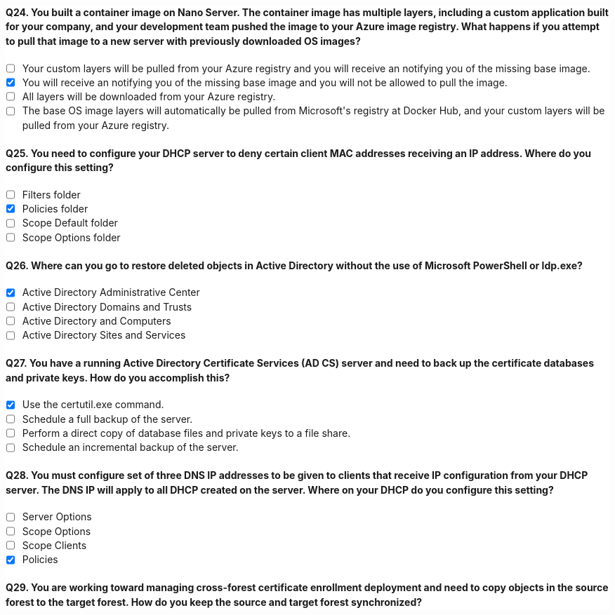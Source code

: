 #### Q24. You built a container image on Nano Server. The container image has multiple layers, including a custom application built for your company, and your development team pushed the image to your Azure image registry. What happens if you attempt to pull that image to a new server with previously downloaded OS images?

- [ ] Your custom layers will be pulled from your Azure registry and you will receive an notifying you of the missing base image.
- [x] You will receive an notifying you of the missing base image and you will not be allowed to pull the image.
- [ ] All layers will be downloaded from your Azure registry.
- [ ] The base OS image layers will automatically be pulled from Microsoft's registry at Docker Hub, and your custom layers will be pulled from your Azure registry.

#### Q25. You need to configure your DHCP server to deny certain client MAC addresses receiving an IP address. Where do you configure this setting?

- [ ] Filters folder
- [x] Policies folder
- [ ] Scope Default folder
- [ ] Scope Options folder

#### Q26. Where can you go to restore deleted objects in Active Directory without the use of Microsoft PowerShell or ldp.exe?

- [x] Active Directory Administrative Center
- [ ] Active Directory Domains and Trusts
- [ ] Active Directory and Computers
- [ ] Active Directory Sites and Services

#### Q27. You have a running Active Directory Certificate Services (AD CS) server and need to back up the certificate databases and private keys. How do you accomplish this?

- [x] Use the certutil.exe command.
- [ ] Schedule a full backup of the server.
- [ ] Perform a direct copy of database files and private keys to a file share.
- [ ] Schedule an incremental backup of the server.

#### Q28. You must configure set of three DNS IP addresses to be given to clients that receive IP configuration from your DHCP server. The DNS IP will apply to all DHCP created on the server. Where on your DHCP do you configure this setting?

- [ ] Server Options
- [ ] Scope Options
- [ ] Scope Clients
- [x] Policies

#### Q29. You are working toward managing cross-forest certificate enrollment deployment and need to copy objects in the source forest to the target forest. How do you keep the source and target forest synchronized?
